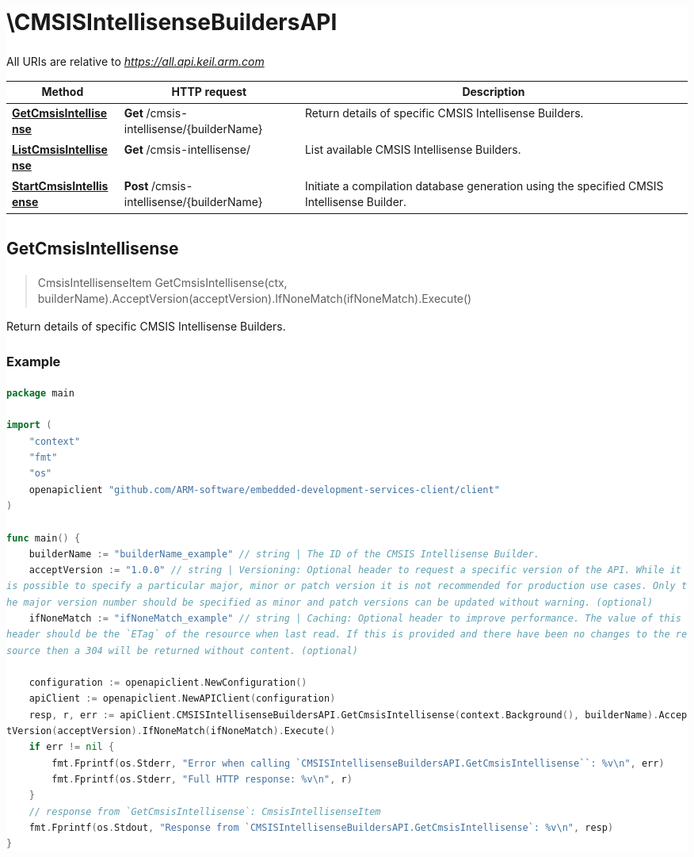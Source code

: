 
# \CMSISIntellisenseBuildersAPI

All URIs are relative to *https://all.api.keil.arm.com*

Method | HTTP request | Description
------------- | ------------- | -------------
[**GetCmsisIntellisense**](CMSISIntellisenseBuildersAPI.md#GetCmsisIntellisense) | **Get** /cmsis-intellisense/{builderName} | Return details of specific CMSIS Intellisense Builders.
[**ListCmsisIntellisense**](CMSISIntellisenseBuildersAPI.md#ListCmsisIntellisense) | **Get** /cmsis-intellisense/ | List available CMSIS Intellisense Builders.
[**StartCmsisIntellisense**](CMSISIntellisenseBuildersAPI.md#StartCmsisIntellisense) | **Post** /cmsis-intellisense/{builderName} | Initiate a compilation database generation using the specified CMSIS Intellisense Builder.



## GetCmsisIntellisense

> CmsisIntellisenseItem GetCmsisIntellisense(ctx, builderName).AcceptVersion(acceptVersion).IfNoneMatch(ifNoneMatch).Execute()

Return details of specific CMSIS Intellisense Builders.



### Example

```go
package main

import (
	"context"
	"fmt"
	"os"
	openapiclient "github.com/ARM-software/embedded-development-services-client/client"
)

func main() {
	builderName := "builderName_example" // string | The ID of the CMSIS Intellisense Builder.
	acceptVersion := "1.0.0" // string | Versioning: Optional header to request a specific version of the API. While it is possible to specify a particular major, minor or patch version it is not recommended for production use cases. Only the major version number should be specified as minor and patch versions can be updated without warning. (optional)
	ifNoneMatch := "ifNoneMatch_example" // string | Caching: Optional header to improve performance. The value of this header should be the `ETag` of the resource when last read. If this is provided and there have been no changes to the resource then a 304 will be returned without content. (optional)

	configuration := openapiclient.NewConfiguration()
	apiClient := openapiclient.NewAPIClient(configuration)
	resp, r, err := apiClient.CMSISIntellisenseBuildersAPI.GetCmsisIntellisense(context.Background(), builderName).AcceptVersion(acceptVersion).IfNoneMatch(ifNoneMatch).Execute()
	if err != nil {
		fmt.Fprintf(os.Stderr, "Error when calling `CMSISIntellisenseBuildersAPI.GetCmsisIntellisense``: %v\n", err)
		fmt.Fprintf(os.Stderr, "Full HTTP response: %v\n", r)
	}
	// response from `GetCmsisIntellisense`: CmsisIntellisenseItem
	fmt.Fprintf(os.Stdout, "Response from `CMSISIntellisenseBuildersAPI.GetCmsisIntellisense`: %v\n", resp)
}
```
